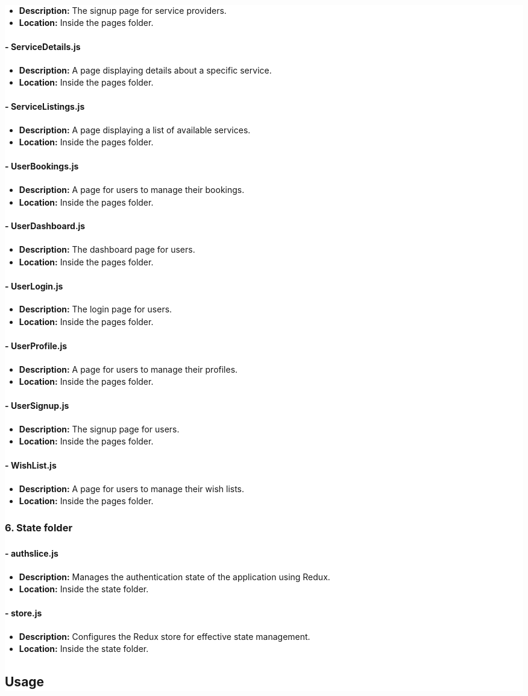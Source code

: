   - **Description:** The signup page for service providers.
  - **Location:** Inside the pages folder.

#### - **ServiceDetails.js**

  - **Description:** A page displaying details about a specific service.
  - **Location:** Inside the pages folder.

#### - **ServiceListings.js**

  - **Description:** A page displaying a list of available services.
  - **Location:** Inside the pages folder.

#### - **UserBookings.js**

  - **Description:** A page for users to manage their bookings.
  - **Location:** Inside the pages folder.

#### - **UserDashboard.js**

  - **Description:** The dashboard page for users.
  - **Location:** Inside the pages folder.

#### - **UserLogin.js**

  - **Description:** The login page for users.
  - **Location:** Inside the pages folder.

#### - **UserProfile.js**

  - **Description:** A page for users to manage their profiles.
  - **Location:** Inside the pages folder.

#### - **UserSignup.js**

  - **Description:** The signup page for users.
  - **Location:** Inside the pages folder.

#### - **WishList.js**

  - **Description:** A page for users to manage their wish lists.
  - **Location:** Inside the pages folder.

### 6. **State folder**

#### - **authslice.js**

  - **Description:** Manages the authentication state of the application using Redux.
  - **Location:** Inside the state folder.

#### - **store.js**

  - **Description:** Configures the Redux store for effective state management.
  - **Location:** Inside the state folder.

## Usage
